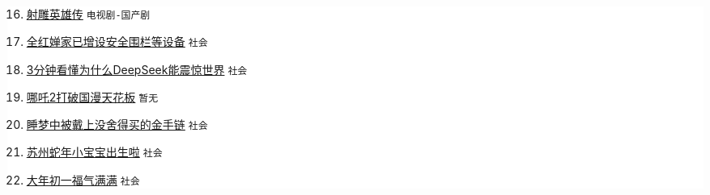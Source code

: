 16. [射雕英雄传](https://m.weibo.cn/search?containerid=100103type%3D1%26t%3D10%26q%3D%E5%B0%84%E9%9B%95%E8%8B%B1%E9%9B%84%E4%BC%A0&stream_entry_id=31&isnewpage=1&extparam=seat%3D1%26pos%3D14%26q%3D%25E5%25B0%2584%25E9%259B%2595%25E8%258B%25B1%25E9%259B%2584%25E4%25BC%25A0%26filter_type%3Drealtimehot%26c_type%3D31%26dgr%3D0%26cate%3D5001%26flag%3D2%26realpos%3D13%26band_rank%3D13%26stream_entry_id%3D31%26lcate%3D5001%26display_time%3D1738149587%26pre_seqid%3D17381495876180115029363) `电视剧-国产剧` 

17. [全红婵家已增设安全围栏等设备](https://m.weibo.cn/search?containerid=100103type%3D1%26t%3D10%26q%3D%23%E5%85%A8%E7%BA%A2%E5%A9%B5%E5%AE%B6%E5%B7%B2%E5%A2%9E%E8%AE%BE%E5%AE%89%E5%85%A8%E5%9B%B4%E6%A0%8F%E7%AD%89%E8%AE%BE%E5%A4%87%23&stream_entry_id=31&isnewpage=1&extparam=seat%3D1%26pos%3D15%26q%3D%2523%25E5%2585%25A8%25E7%25BA%25A2%25E5%25A9%25B5%25E5%25AE%25B6%25E5%25B7%25B2%25E5%25A2%259E%25E8%25AE%25BE%25E5%25AE%2589%25E5%2585%25A8%25E5%259B%25B4%25E6%25A0%258F%25E7%25AD%2589%25E8%25AE%25BE%25E5%25A4%2587%2523%26filter_type%3Drealtimehot%26c_type%3D31%26dgr%3D0%26cate%3D5001%26flag%3D1%26realpos%3D14%26band_rank%3D14%26stream_entry_id%3D31%26lcate%3D5001%26display_time%3D1738149587%26pre_seqid%3D17381495876180115029363) `社会` 

18. [3分钟看懂为什么DeepSeek能震惊世界](https://m.weibo.cn/search?containerid=100103type%3D1%26t%3D10%26q%3D%233%E5%88%86%E9%92%9F%E7%9C%8B%E6%87%82%E4%B8%BA%E4%BB%80%E4%B9%88DeepSeek%E8%83%BD%E9%9C%87%E6%83%8A%E4%B8%96%E7%95%8C%23&stream_entry_id=31&isnewpage=1&extparam=seat%3D1%26pos%3D16%26q%3D%25233%25E5%2588%2586%25E9%2592%259F%25E7%259C%258B%25E6%2587%2582%25E4%25B8%25BA%25E4%25BB%2580%25E4%25B9%2588DeepSeek%25E8%2583%25BD%25E9%259C%2587%25E6%2583%258A%25E4%25B8%2596%25E7%2595%258C%2523%26filter_type%3Drealtimehot%26c_type%3D31%26dgr%3D0%26cate%3D5001%26flag%3D1%26realpos%3D15%26band_rank%3D15%26stream_entry_id%3D31%26lcate%3D5001%26display_time%3D1738149587%26pre_seqid%3D17381495876180115029363) `社会` 

19. [哪吒2打破国漫天花板](https://m.weibo.cn/search?containerid=100103type%3D1%26t%3D10%26q%3D%E5%93%AA%E5%90%922%E6%89%93%E7%A0%B4%E5%9B%BD%E6%BC%AB%E5%A4%A9%E8%8A%B1%E6%9D%BF&stream_entry_id=31&isnewpage=1&extparam=seat%3D1%26pos%3D17%26q%3D%25E5%2593%25AA%25E5%2590%25922%25E6%2589%2593%25E7%25A0%25B4%25E5%259B%25BD%25E6%25BC%25AB%25E5%25A4%25A9%25E8%258A%25B1%25E6%259D%25BF%26filter_type%3Drealtimehot%26c_type%3D31%26dgr%3D0%26cate%3D5001%26flag%3D1%26realpos%3D16%26band_rank%3D16%26stream_entry_id%3D31%26lcate%3D5001%26display_time%3D1738149587%26pre_seqid%3D17381495876180115029363) `暂无` 

20. [睡梦中被戴上没舍得买的金手链](https://m.weibo.cn/search?containerid=100103type%3D1%26t%3D10%26q%3D%23%E7%9D%A1%E6%A2%A6%E4%B8%AD%E8%A2%AB%E6%88%B4%E4%B8%8A%E6%B2%A1%E8%88%8D%E5%BE%97%E4%B9%B0%E7%9A%84%E9%87%91%E6%89%8B%E9%93%BE%23&stream_entry_id=31&isnewpage=1&extparam=seat%3D1%26pos%3D18%26q%3D%2523%25E7%259D%25A1%25E6%25A2%25A6%25E4%25B8%25AD%25E8%25A2%25AB%25E6%2588%25B4%25E4%25B8%258A%25E6%25B2%25A1%25E8%2588%258D%25E5%25BE%2597%25E4%25B9%25B0%25E7%259A%2584%25E9%2587%2591%25E6%2589%258B%25E9%2593%25BE%2523%26filter_type%3Drealtimehot%26c_type%3D31%26dgr%3D0%26cate%3D5001%26flag%3D0%26realpos%3D17%26band_rank%3D17%26stream_entry_id%3D31%26lcate%3D5001%26display_time%3D1738149587%26pre_seqid%3D17381495876180115029363) `社会` 

21. [苏州蛇年小宝宝出生啦](https://m.weibo.cn/search?containerid=100103type%3D1%26t%3D10%26q%3D%23%E8%8B%8F%E5%B7%9E%E8%9B%87%E5%B9%B4%E5%B0%8F%E5%AE%9D%E5%AE%9D%E5%87%BA%E7%94%9F%E5%95%A6%23&stream_entry_id=31&isnewpage=1&extparam=seat%3D1%26pos%3D19%26q%3D%2523%25E8%258B%258F%25E5%25B7%259E%25E8%259B%2587%25E5%25B9%25B4%25E5%25B0%258F%25E5%25AE%259D%25E5%25AE%259D%25E5%2587%25BA%25E7%2594%259F%25E5%2595%25A6%2523%26filter_type%3Drealtimehot%26c_type%3D31%26dgr%3D0%26cate%3D5001%26flag%3D0%26realpos%3D18%26band_rank%3D18%26stream_entry_id%3D31%26lcate%3D5001%26display_time%3D1738149587%26pre_seqid%3D17381495876180115029363) `社会` 

22. [大年初一福气满满](https://m.weibo.cn/search?containerid=100103type%3D1%26t%3D10%26q%3D%23%E5%A4%A7%E5%B9%B4%E5%88%9D%E4%B8%80%E7%A6%8F%E6%B0%94%E6%BB%A1%E6%BB%A1%23&stream_entry_id=31&isnewpage=1&extparam=seat%3D1%26pos%3D20%26q%3D%2523%25E5%25A4%25A7%25E5%25B9%25B4%25E5%2588%259D%25E4%25B8%2580%25E7%25A6%258F%25E6%25B0%2594%25E6%25BB%25A1%25E6%25BB%25A1%2523%26filter_type%3Drealtimehot%26c_type%3D31%26dgr%3D0%26cate%3D5001%26flag%3D0%26realpos%3D19%26band_rank%3D19%26stream_entry_id%3D31%26lcate%3D5001%26display_time%3D1738149587%26pre_seqid%3D17381495876180115029363) `社会` 
